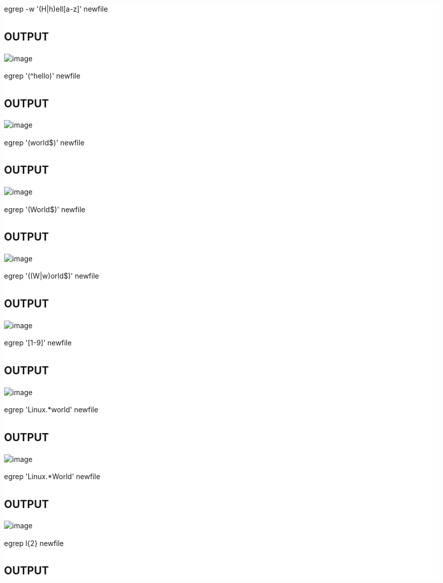 egrep -w '(H|h)ell[a-z]' newfile 
## OUTPUT

![image](https://github.com/user-attachments/assets/16e7ba41-0dfd-4ce1-81fa-e22653e9b1a2)



egrep '(^hello)' newfile 
## OUTPUT

![image](https://github.com/user-attachments/assets/a524972a-3c97-4f88-8d1d-87e97f16b9b3)


egrep '(world$)' newfile 
## OUTPUT

![image](https://github.com/user-attachments/assets/676fb11a-49e3-408b-b9bb-ba56de293b1b)


egrep '(World$)' newfile 
## OUTPUT

![image](https://github.com/user-attachments/assets/8220e78e-ef3b-49b0-86d1-7d2f4baf2759)

egrep '((W|w)orld$)' newfile 
## OUTPUT

![image](https://github.com/user-attachments/assets/2583c626-51d9-4f8b-a7e3-ea39f63aef67)


egrep '[1-9]' newfile 
## OUTPUT

![image](https://github.com/user-attachments/assets/e8940f46-fb6b-4b06-8b07-9dee5d4da2a4)


egrep 'Linux.*world' newfile 
## OUTPUT
![image](https://github.com/user-attachments/assets/c7a2aae2-edfe-4fbf-8a7b-94ea293978af)


egrep 'Linux.*World' newfile 
## OUTPUT

![image](https://github.com/user-attachments/assets/1a96c4c6-fd63-48ca-a744-0ab7cf512009)

egrep l{2} newfile
## OUTPUT
